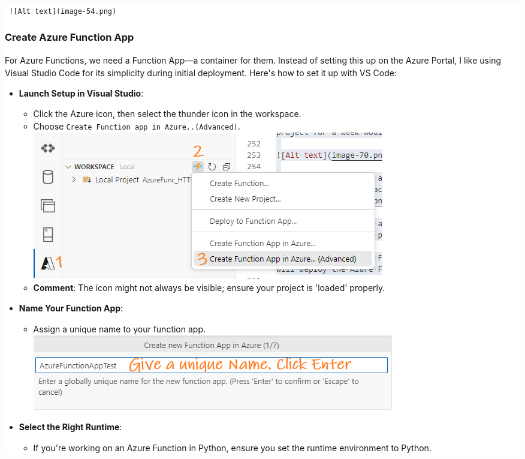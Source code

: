      ![Alt text](image-54.png)

### Create Azure Function App

For Azure Functions, we need a Function App—a container for them. Instead of setting this up on the Azure Portal, I like using Visual Studio Code for its simplicity during initial deployment. Here's how to set it up with VS Code:

- **Launch Setup in Visual Studio**:
  - Click the Azure icon, then select the thunder icon in the workspace.
  - Choose `Create Function app in Azure..(Advanced)`.
  ![Alt text](image-73.png)
  - **Comment**: The icon might not always be visible; ensure your project is 'loaded' properly.
  
- **Name Your Function App**:
  - Assign a unique name to your function app.
  ![Alt text](image-67.png)

- **Select the Right Runtime**:
  - If you're working on an Azure Function in Python, ensure you set the runtime environment to Python.